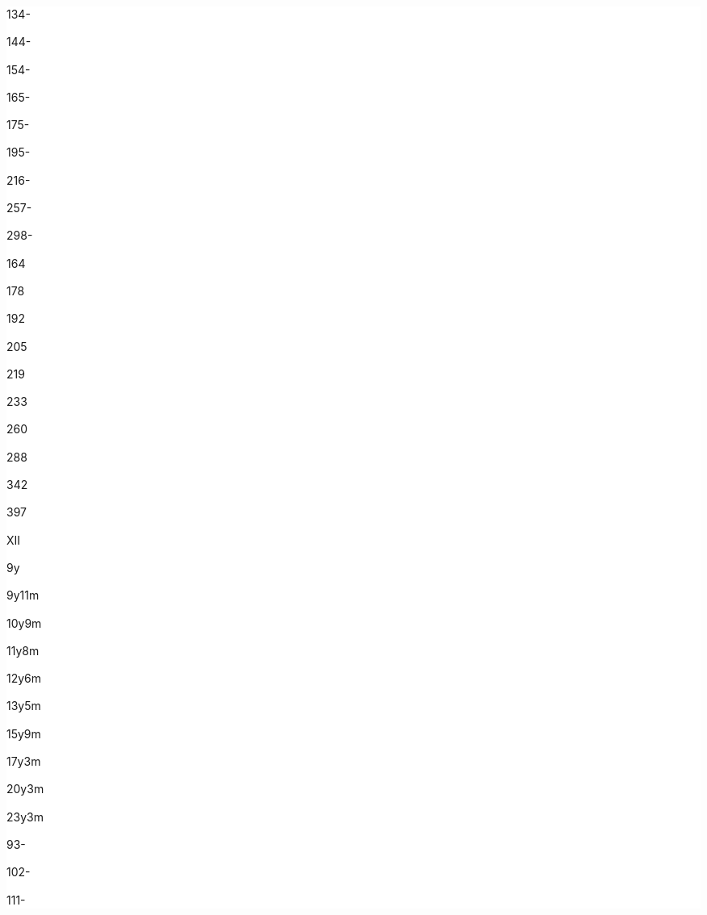 134-

144-

154-

165-

175-

195-

216-

257-

298-

164

178

192

205

219

233

260

288

342

397

XII

9y

9y11m

10y9m

11y8m

12y6m

13y5m

15y9m

17y3m

20y3m

23y3m

93-

102-

111-
